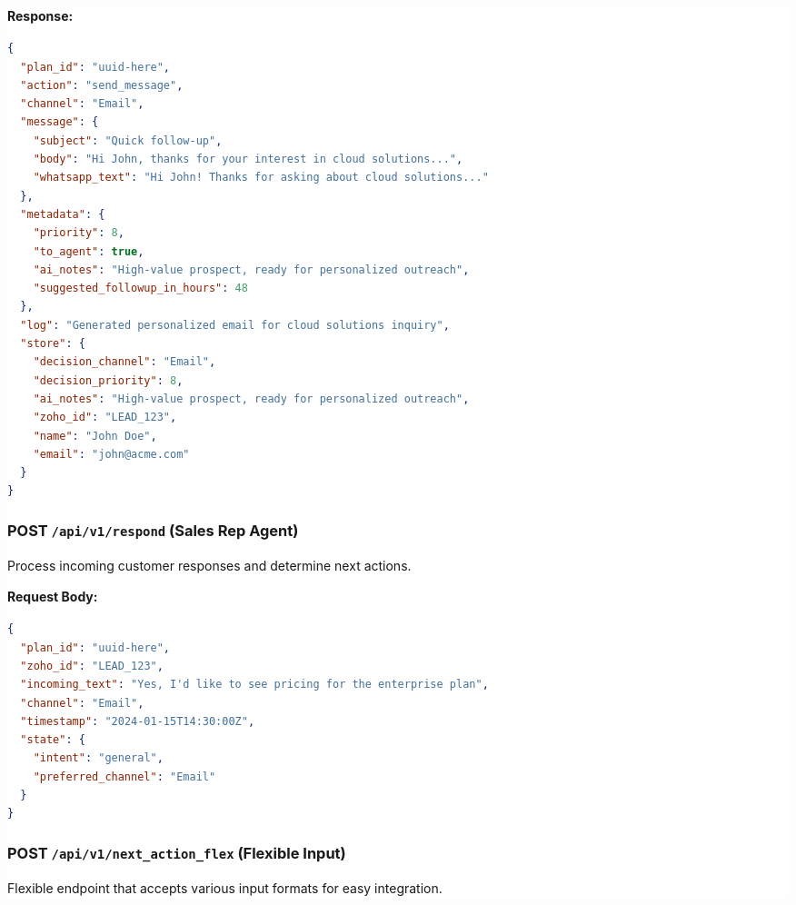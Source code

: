 ```json
```

**Response:**
```json
{
  "plan_id": "uuid-here",
  "action": "send_message",
  "channel": "Email",
  "message": {
    "subject": "Quick follow-up",
    "body": "Hi John, thanks for your interest in cloud solutions...",
    "whatsapp_text": "Hi John! Thanks for asking about cloud solutions..."
  },
  "metadata": {
    "priority": 8,
    "to_agent": true,
    "ai_notes": "High-value prospect, ready for personalized outreach",
    "suggested_followup_in_hours": 48
  },
  "log": "Generated personalized email for cloud solutions inquiry",
  "store": {
    "decision_channel": "Email",
    "decision_priority": 8,
    "ai_notes": "High-value prospect, ready for personalized outreach",
    "zoho_id": "LEAD_123",
    "name": "John Doe",
    "email": "john@acme.com"
  }
}
```

### POST `/api/v1/respond` (Sales Rep Agent)

Process incoming customer responses and determine next actions.

**Request Body:**
```json
{
  "plan_id": "uuid-here",
  "zoho_id": "LEAD_123",
  "incoming_text": "Yes, I'd like to see pricing for the enterprise plan",
  "channel": "Email",
  "timestamp": "2024-01-15T14:30:00Z",
  "state": {
    "intent": "general",
    "preferred_channel": "Email"
  }
}
```

### POST `/api/v1/next_action_flex` (Flexible Input)

Flexible endpoint that accepts various input formats for easy integration.
